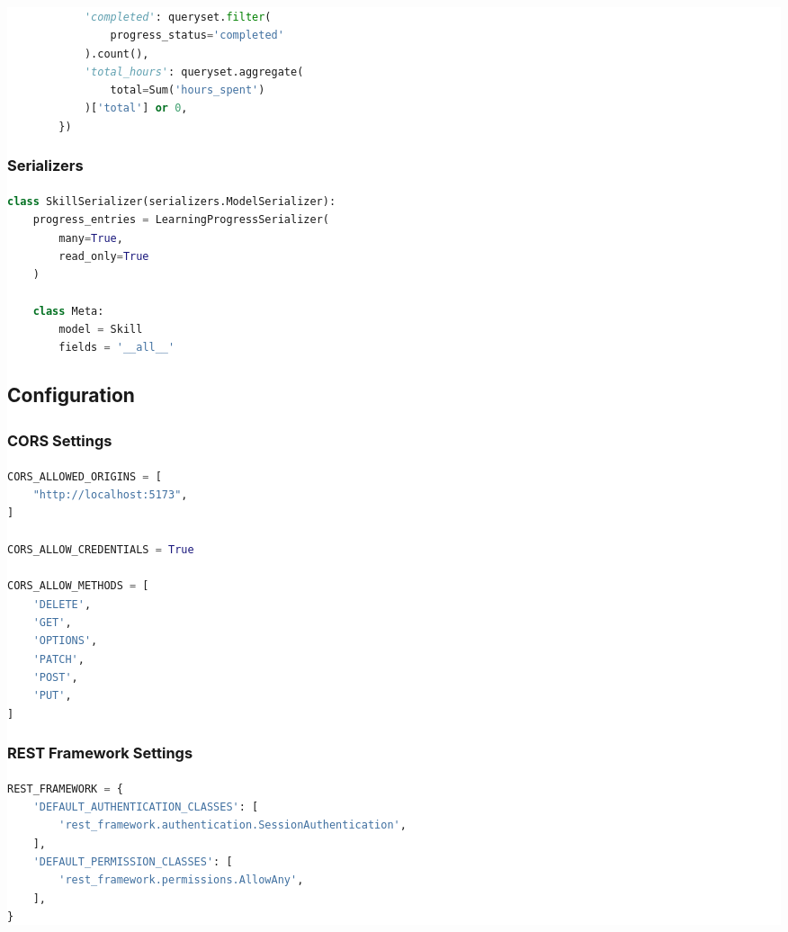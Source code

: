 ```python
            'completed': queryset.filter(
                progress_status='completed'
            ).count(),
            'total_hours': queryset.aggregate(
                total=Sum('hours_spent')
            )['total'] or 0,
        })
```

### Serializers
```python
class SkillSerializer(serializers.ModelSerializer):
    progress_entries = LearningProgressSerializer(
        many=True,
        read_only=True
    )
    
    class Meta:
        model = Skill
        fields = '__all__'
```

## Configuration

### CORS Settings
```python
CORS_ALLOWED_ORIGINS = [
    "http://localhost:5173",
]

CORS_ALLOW_CREDENTIALS = True

CORS_ALLOW_METHODS = [
    'DELETE',
    'GET',
    'OPTIONS',
    'PATCH',
    'POST',
    'PUT',
]
```

### REST Framework Settings
```python
REST_FRAMEWORK = {
    'DEFAULT_AUTHENTICATION_CLASSES': [
        'rest_framework.authentication.SessionAuthentication',
    ],
    'DEFAULT_PERMISSION_CLASSES': [
        'rest_framework.permissions.AllowAny',
    ],
}
```
